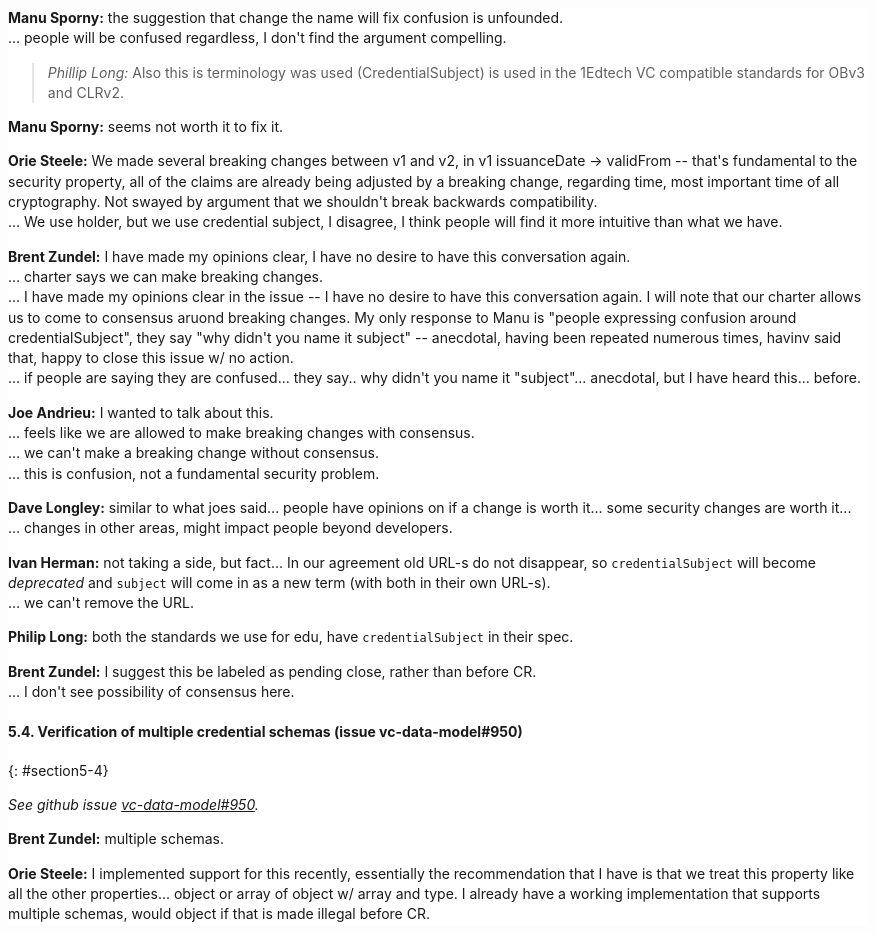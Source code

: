 **Manu Sporny:** the suggestion that change the name will fix confusion is unfounded.  
… people will be confused regardless, I don't find the argument compelling.  

> *Phillip Long:* Also this is terminology was used (CredentialSubject) is used in the 1Edtech VC compatible standards for OBv3 and CLRv2.

**Manu Sporny:** seems not worth it to fix it.  

**Orie Steele:** We made several breaking changes between v1 and v2, in v1 issuanceDate -> validFrom -- that's fundamental to the security property, all of the claims are already being adjusted by a breaking change, regarding time, most important time of all cryptography. Not swayed by argument that we shouldn't break backwards compatibility.  
… We use holder, but we use credential subject, I disagree, I think people will find it more intuitive than what we have.  

**Brent Zundel:** I have made my opinions clear, I have no desire to have this conversation again.  
… charter says we can make breaking changes.  
… I have made my opinions clear in the issue -- I have no desire to have this conversation again. I will note that our charter allows us to come to consensus aruond breaking changes. My only response to Manu is "people expressing confusion around credentialSubject", they say "why didn't you name it subject" -- anecdotal, having been repeated numerous times, havinv said that, happy to close this issue w/ no action.  
… if people are saying they are confused... they say.. why didn't you name it "subject"... anecdotal, but I have heard this... before.  

**Joe Andrieu:** I wanted to talk about this.  
… feels like we are allowed to make breaking changes with consensus.  
… we can't make a breaking change without consensus.  
… this is confusion, not a fundamental security problem.  

**Dave Longley:** similar to what joes said... people have opinions on if a change is worth it... some security changes are worth it...  
… changes in other areas, might impact people beyond developers.  

**Ivan Herman:** not taking a side, but fact... In our agreement old URL-s do not disappear, so `credentialSubject` will become _deprecated_ and `subject` will come in as a new term (with both in their own URL-s).  
… we can't remove the URL.  

**Philip Long:** both the standards we use for edu, have `credentialSubject` in their spec.

**Brent Zundel:** I suggest this be labeled as pending close, rather than before CR.  
… I don't see possibility of consensus here.  

#### 5.4. Verification of multiple credential schemas (issue vc-data-model#950)
{: #section5-4}

_See github issue [vc-data-model#950](https://github.com/w3c/vc-data-model/issues/950)._





**Brent Zundel:** multiple schemas.  

**Orie Steele:** I implemented support for this recently, essentially the recommendation that I have is that we treat this property like all the other properties... object or array of object w/ array and type. I already have a working implementation that supports multiple schemas, would object if that is made illegal before CR.  
